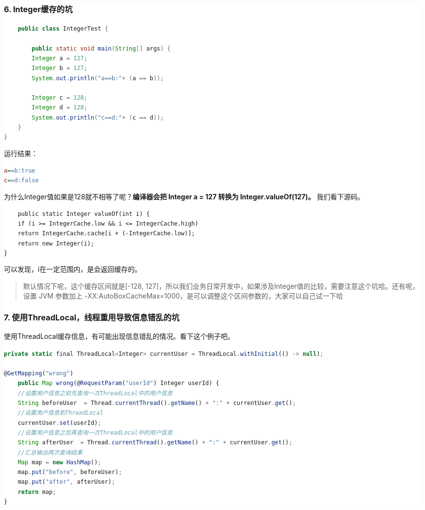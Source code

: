 ### 6\. Integer缓存的坑

```java
    public class IntegerTest {
    
        public static void main(String[] args) {
        Integer a = 127;
        Integer b = 127;
        System.out.println("a==b:"+ (a == b));
        
        Integer c = 128;
        Integer d = 128;
        System.out.println("c==d:"+ (c == d));
    }
}
```

运行结果：

```ini
a==b:true
c==d:false
```

为什么Integer值如果是128就不相等了呢？**编译器会把 Integer a = 127 转换为 Integer.valueOf(127)。** 我们看下源码。

```arduino
    public static Integer valueOf(int i) {
    if (i >= IntegerCache.low && i <= IntegerCache.high)
    return IntegerCache.cache[i + (-IntegerCache.low)];
    return new Integer(i);
}
```

可以发现，i在一定范围内，是会返回缓存的。

> 默认情况下呢，这个缓存区间就是\[-128, 127\]，所以我们业务日常开发中，如果涉及Integer值的比较，需要注意这个坑哈。还有呢，设置 JVM 参数加上 -XX:AutoBoxCacheMax=1000，是可以调整这个区间参数的，大家可以自己试一下哈

### 7\. 使用ThreadLocal，线程重用导致信息错乱的坑

使用ThreadLocal缓存信息，有可能出现信息错乱的情况。看下这个例子吧。

```typescript
private static final ThreadLocal<Integer> currentUser = ThreadLocal.withInitial(() -> null);

@GetMapping("wrong")
    public Map wrong(@RequestParam("userId") Integer userId) {
    //设置用户信息之前先查询一次ThreadLocal中的用户信息
    String beforeUser  = Thread.currentThread().getName() + ":" + currentUser.get();
    //设置用户信息到ThreadLocal
    currentUser.set(userId);
    //设置用户信息之后再查询一次ThreadLocal中的用户信息
    String afterUser  = Thread.currentThread().getName() + ":" + currentUser.get();
    //汇总输出两次查询结果
    Map map = new HashMap();
    map.put("before", beforeUser);
    map.put("after", afterUser);
    return map;
}
```
